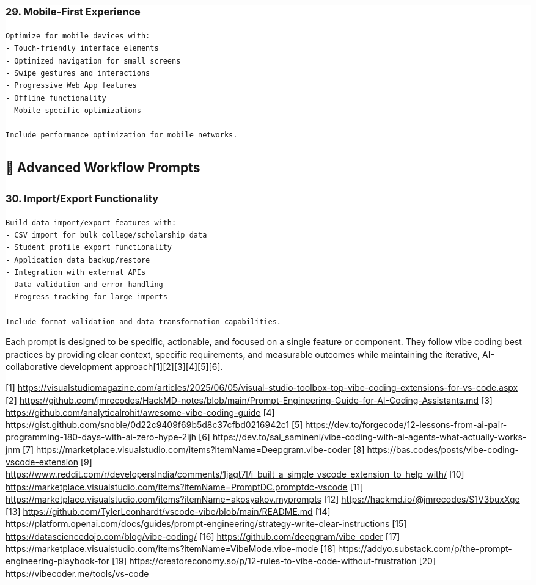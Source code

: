### 29. Mobile-First Experience
```
Optimize for mobile devices with:
- Touch-friendly interface elements
- Optimized navigation for small screens
- Swipe gestures and interactions
- Progressive Web App features
- Offline functionality
- Mobile-specific optimizations

Include performance optimization for mobile networks.
```

## 🔄 Advanced Workflow Prompts

### 30. Import/Export Functionality
```
Build data import/export features with:
- CSV import for bulk college/scholarship data
- Student profile export functionality
- Application data backup/restore
- Integration with external APIs
- Data validation and error handling
- Progress tracking for large imports

Include format validation and data transformation capabilities.
```

Each prompt is designed to be specific, actionable, and focused on a single feature or component. They follow vibe coding best practices by providing clear context, specific requirements, and measurable outcomes while maintaining the iterative, AI-collaborative development approach[1][2][3][4][5][6].

[1] https://visualstudiomagazine.com/articles/2025/06/05/visual-studio-toolbox-top-vibe-coding-extensions-for-vs-code.aspx
[2] https://github.com/jmrecodes/HackMD-notes/blob/main/Prompt-Engineering-Guide-for-AI-Coding-Assistants.md
[3] https://github.com/analyticalrohit/awesome-vibe-coding-guide
[4] https://gist.github.com/snoble/0d22c9409f69b5d8c37cfbd0216942c1
[5] https://dev.to/forgecode/12-lessons-from-ai-pair-programming-180-days-with-ai-zero-hype-2ijh
[6] https://dev.to/sai_samineni/vibe-coding-with-ai-agents-what-actually-works-jnm
[7] https://marketplace.visualstudio.com/items?itemName=Deepgram.vibe-coder
[8] https://bas.codes/posts/vibe-coding-vscode-extension
[9] https://www.reddit.com/r/developersIndia/comments/1jagt7l/i_built_a_simple_vscode_extension_to_help_with/
[10] https://marketplace.visualstudio.com/items?itemName=PromptDC.promptdc-vscode
[11] https://marketplace.visualstudio.com/items?itemName=akosyakov.myprompts
[12] https://hackmd.io/@jmrecodes/S1V3buxXge
[13] https://github.com/TylerLeonhardt/vscode-vibe/blob/main/README.md
[14] https://platform.openai.com/docs/guides/prompt-engineering/strategy-write-clear-instructions
[15] https://datasciencedojo.com/blog/vibe-coding/
[16] https://github.com/deepgram/vibe_coder
[17] https://marketplace.visualstudio.com/items?itemName=VibeMode.vibe-mode
[18] https://addyo.substack.com/p/the-prompt-engineering-playbook-for
[19] https://creatoreconomy.so/p/12-rules-to-vibe-code-without-frustration
[20] https://vibecoder.me/tools/vs-code
